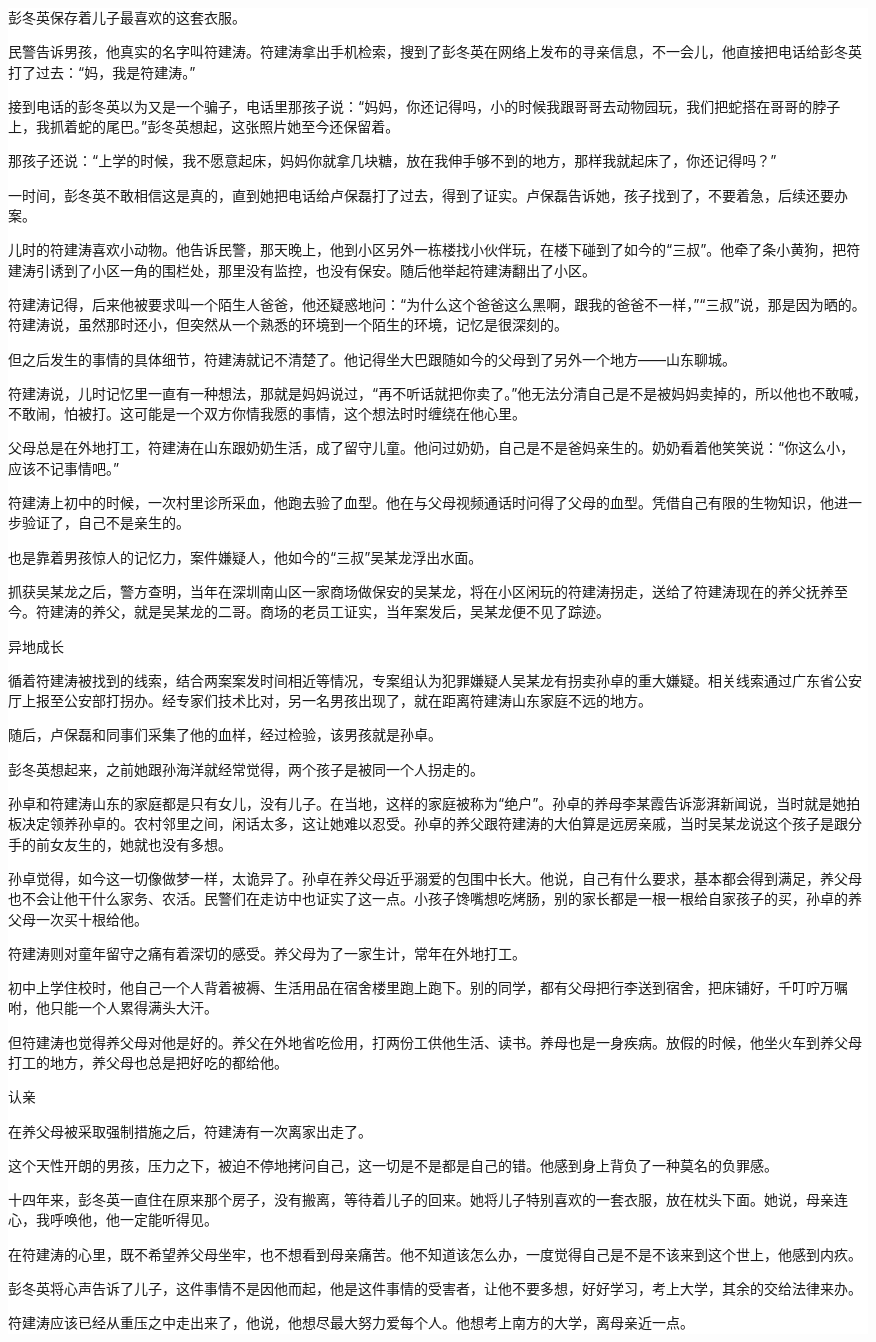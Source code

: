 彭冬英保存着儿子最喜欢的这套衣服。 

民警告诉男孩，他真实的名字叫符建涛。符建涛拿出手机检索，搜到了彭冬英在网络上发布的寻亲信息，不一会儿，他直接把电话给彭冬英打了过去：“妈，我是符建涛。”

接到电话的彭冬英以为又是一个骗子，电话里那孩子说：“妈妈，你还记得吗，小的时候我跟哥哥去动物园玩，我们把蛇搭在哥哥的脖子上，我抓着蛇的尾巴。”彭冬英想起，这张照片她至今还保留着。

那孩子还说：“上学的时候，我不愿意起床，妈妈你就拿几块糖，放在我伸手够不到的地方，那样我就起床了，你还记得吗？”

一时间，彭冬英不敢相信这是真的，直到她把电话给卢保磊打了过去，得到了证实。卢保磊告诉她，孩子找到了，不要着急，后续还要办案。

儿时的符建涛喜欢小动物。他告诉民警，那天晚上，他到小区另外一栋楼找小伙伴玩，在楼下碰到了如今的“三叔”。他牵了条小黄狗，把符建涛引诱到了小区一角的围栏处，那里没有监控，也没有保安。随后他举起符建涛翻出了小区。

符建涛记得，后来他被要求叫一个陌生人爸爸，他还疑惑地问：“为什么这个爸爸这么黑啊，跟我的爸爸不一样，”“三叔”说，那是因为晒的。符建涛说，虽然那时还小，但突然从一个熟悉的环境到一个陌生的环境，记忆是很深刻的。

但之后发生的事情的具体细节，符建涛就记不清楚了。他记得坐大巴跟随如今的父母到了另外一个地方——山东聊城。

符建涛说，儿时记忆里一直有一种想法，那就是妈妈说过，“再不听话就把你卖了。”他无法分清自己是不是被妈妈卖掉的，所以他也不敢喊，不敢闹，怕被打。这可能是一个双方你情我愿的事情，这个想法时时缠绕在他心里。

父母总是在外地打工，符建涛在山东跟奶奶生活，成了留守儿童。他问过奶奶，自己是不是爸妈亲生的。奶奶看着他笑笑说：“你这么小，应该不记事情吧。”

符建涛上初中的时候，一次村里诊所采血，他跑去验了血型。他在与父母视频通话时问得了父母的血型。凭借自己有限的生物知识，他进一步验证了，自己不是亲生的。

也是靠着男孩惊人的记忆力，案件嫌疑人，他如今的“三叔”吴某龙浮出水面。

抓获吴某龙之后，警方查明，当年在深圳南山区一家商场做保安的吴某龙，将在小区闲玩的符建涛拐走，送给了符建涛现在的养父抚养至今。符建涛的养父，就是吴某龙的二哥。商场的老员工证实，当年案发后，吴某龙便不见了踪迹。

异地成长

循着符建涛被找到的线索，结合两案案发时间相近等情况，专案组认为犯罪嫌疑人吴某龙有拐卖孙卓的重大嫌疑。相关线索通过广东省公安厅上报至公安部打拐办。经专家们技术比对，另一名男孩出现了，就在距离符建涛山东家庭不远的地方。

随后，卢保磊和同事们采集了他的血样，经过检验，该男孩就是孙卓。

彭冬英想起来，之前她跟孙海洋就经常觉得，两个孩子是被同一个人拐走的。

孙卓和符建涛山东的家庭都是只有女儿，没有儿子。在当地，这样的家庭被称为“绝户”。孙卓的养母李某霞告诉澎湃新闻说，当时就是她拍板决定领养孙卓的。农村邻里之间，闲话太多，这让她难以忍受。孙卓的养父跟符建涛的大伯算是远房亲戚，当时吴某龙说这个孩子是跟分手的前女友生的，她就也没有多想。

孙卓觉得，如今这一切像做梦一样，太诡异了。孙卓在养父母近乎溺爱的包围中长大。他说，自己有什么要求，基本都会得到满足，养父母也不会让他干什么家务、农活。民警们在走访中也证实了这一点。小孩子馋嘴想吃烤肠，别的家长都是一根一根给自家孩子的买，孙卓的养父母一次买十根给他。

符建涛则对童年留守之痛有着深切的感受。养父母为了一家生计，常年在外地打工。

初中上学住校时，他自己一个人背着被褥、生活用品在宿舍楼里跑上跑下。别的同学，都有父母把行李送到宿舍，把床铺好，千叮咛万嘱咐，他只能一个人累得满头大汗。

但符建涛也觉得养父母对他是好的。养父在外地省吃俭用，打两份工供他生活、读书。养母也是一身疾病。放假的时候，他坐火车到养父母打工的地方，养父母也总是把好吃的都给他。

认亲

在养父母被采取强制措施之后，符建涛有一次离家出走了。

这个天性开朗的男孩，压力之下，被迫不停地拷问自己，这一切是不是都是自己的错。他感到身上背负了一种莫名的负罪感。

十四年来，彭冬英一直住在原来那个房子，没有搬离，等待着儿子的回来。她将儿子特别喜欢的一套衣服，放在枕头下面。她说，母亲连心，我呼唤他，他一定能听得见。

在符建涛的心里，既不希望养父母坐牢，也不想看到母亲痛苦。他不知道该怎么办，一度觉得自己是不是不该来到这个世上，他感到内疚。

彭冬英将心声告诉了儿子，这件事情不是因他而起，他是这件事情的受害者，让他不要多想，好好学习，考上大学，其余的交给法律来办。

符建涛应该已经从重压之中走出来了，他说，他想尽最大努力爱每个人。他想考上南方的大学，离母亲近一点。
